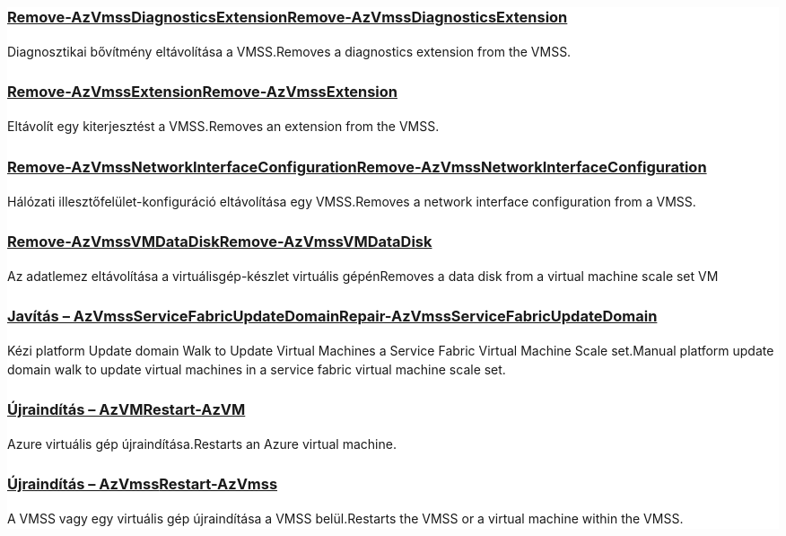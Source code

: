 ### [<span data-ttu-id="6074f-365">Remove-AzVmssDiagnosticsExtension</span><span class="sxs-lookup"><span data-stu-id="6074f-365">Remove-AzVmssDiagnosticsExtension</span></span>](Remove-AzVmssDiagnosticsExtension.md)
<span data-ttu-id="6074f-366">Diagnosztikai bővítmény eltávolítása a VMSS.</span><span class="sxs-lookup"><span data-stu-id="6074f-366">Removes a diagnostics extension from the VMSS.</span></span>

### [<span data-ttu-id="6074f-367">Remove-AzVmssExtension</span><span class="sxs-lookup"><span data-stu-id="6074f-367">Remove-AzVmssExtension</span></span>](Remove-AzVmssExtension.md)
<span data-ttu-id="6074f-368">Eltávolít egy kiterjesztést a VMSS.</span><span class="sxs-lookup"><span data-stu-id="6074f-368">Removes an extension from the VMSS.</span></span>

### [<span data-ttu-id="6074f-369">Remove-AzVmssNetworkInterfaceConfiguration</span><span class="sxs-lookup"><span data-stu-id="6074f-369">Remove-AzVmssNetworkInterfaceConfiguration</span></span>](Remove-AzVmssNetworkInterfaceConfiguration.md)
<span data-ttu-id="6074f-370">Hálózati illesztőfelület-konfiguráció eltávolítása egy VMSS.</span><span class="sxs-lookup"><span data-stu-id="6074f-370">Removes a network interface configuration from a VMSS.</span></span>

### [<span data-ttu-id="6074f-371">Remove-AzVmssVMDataDisk</span><span class="sxs-lookup"><span data-stu-id="6074f-371">Remove-AzVmssVMDataDisk</span></span>](Remove-AzVmssVMDataDisk.md)
<span data-ttu-id="6074f-372">Az adatlemez eltávolítása a virtuálisgép-készlet virtuális gépén</span><span class="sxs-lookup"><span data-stu-id="6074f-372">Removes a data disk from a virtual machine scale set VM</span></span>

### [<span data-ttu-id="6074f-373">Javítás – AzVmssServiceFabricUpdateDomain</span><span class="sxs-lookup"><span data-stu-id="6074f-373">Repair-AzVmssServiceFabricUpdateDomain</span></span>](Repair-AzVmssServiceFabricUpdateDomain.md)
<span data-ttu-id="6074f-374">Kézi platform Update domain Walk to Update Virtual Machines a Service Fabric Virtual Machine Scale set.</span><span class="sxs-lookup"><span data-stu-id="6074f-374">Manual platform update domain walk to update virtual machines in a service fabric virtual machine scale set.</span></span>

### [<span data-ttu-id="6074f-375">Újraindítás – AzVM</span><span class="sxs-lookup"><span data-stu-id="6074f-375">Restart-AzVM</span></span>](Restart-AzVM.md)
<span data-ttu-id="6074f-376">Azure virtuális gép újraindítása.</span><span class="sxs-lookup"><span data-stu-id="6074f-376">Restarts an Azure virtual machine.</span></span>

### [<span data-ttu-id="6074f-377">Újraindítás – AzVmss</span><span class="sxs-lookup"><span data-stu-id="6074f-377">Restart-AzVmss</span></span>](Restart-AzVmss.md)
<span data-ttu-id="6074f-378">A VMSS vagy egy virtuális gép újraindítása a VMSS belül.</span><span class="sxs-lookup"><span data-stu-id="6074f-378">Restarts the VMSS or a virtual machine within the VMSS.</span></span>
